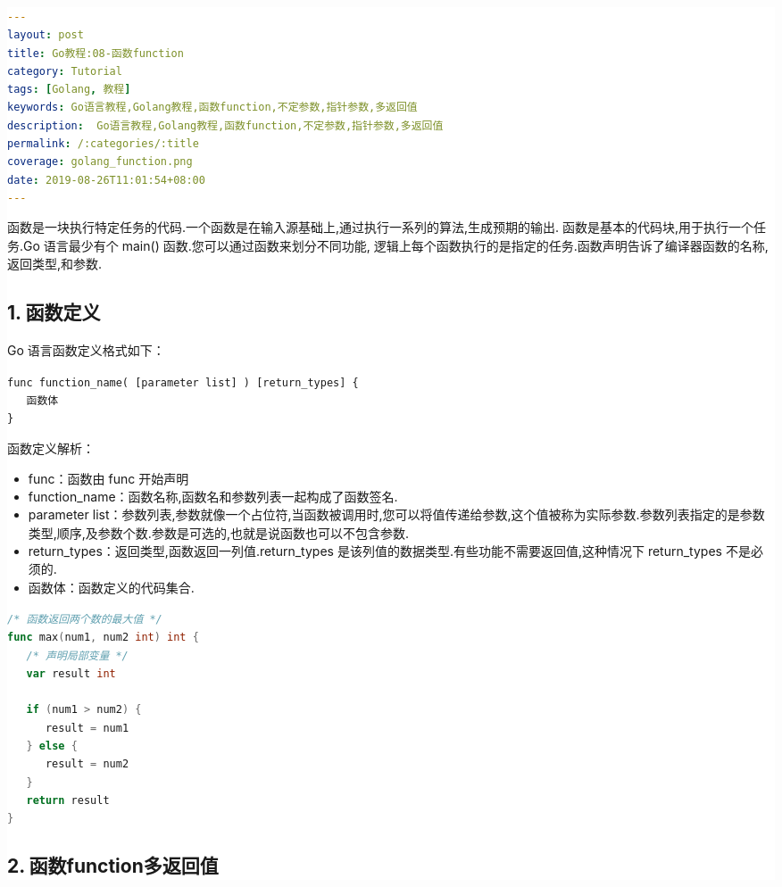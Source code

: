 ```yaml
---
layout: post
title: Go教程:08-函数function
category: Tutorial
tags: [Golang, 教程]
keywords: Go语言教程,Golang教程,函数function,不定参数,指针参数,多返回值
description:  Go语言教程,Golang教程,函数function,不定参数,指针参数,多返回值
permalink: /:categories/:title
coverage: golang_function.png
date: 2019-08-26T11:01:54+08:00
---
```


函数是一块执行特定任务的代码.一个函数是在输入源基础上,通过执行一系列的算法,生成预期的输出.
函数是基本的代码块,用于执行一个任务.Go 语言最少有个 main() 函数.您可以通过函数来划分不同功能,
逻辑上每个函数执行的是指定的任务.函数声明告诉了编译器函数的名称,返回类型,和参数.

## 1. 函数定义

Go 语言函数定义格式如下：

```
func function_name( [parameter list] ) [return_types] {
   函数体
}
```

函数定义解析：

- func：函数由 func 开始声明
- function_name：函数名称,函数名和参数列表一起构成了函数签名.
- parameter list：参数列表,参数就像一个占位符,当函数被调用时,您可以将值传递给参数,这个值被称为实际参数.参数列表指定的是参数类型,顺序,及参数个数.参数是可选的,也就是说函数也可以不包含参数.
- return_types：返回类型,函数返回一列值.return_types 是该列值的数据类型.有些功能不需要返回值,这种情况下 return_types 不是必须的.
- 函数体：函数定义的代码集合.

```go
/* 函数返回两个数的最大值 */
func max(num1, num2 int) int {
   /* 声明局部变量 */
   var result int

   if (num1 > num2) {
      result = num1
   } else {
      result = num2
   }
   return result 
}
```

## 2. 函数function多返回值
